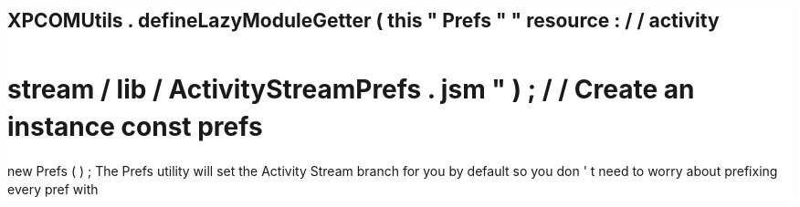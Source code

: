 XPCOMUtils
.
defineLazyModuleGetter
(
this
"
Prefs
"
"
resource
:
/
/
activity
-
stream
/
lib
/
ActivityStreamPrefs
.
jsm
"
)
;
/
/
Create
an
instance
const
prefs
=
new
Prefs
(
)
;
The
Prefs
utility
will
set
the
Activity
Stream
branch
for
you
by
default
so
you
don
'
t
need
to
worry
about
prefixing
every
pref
with
